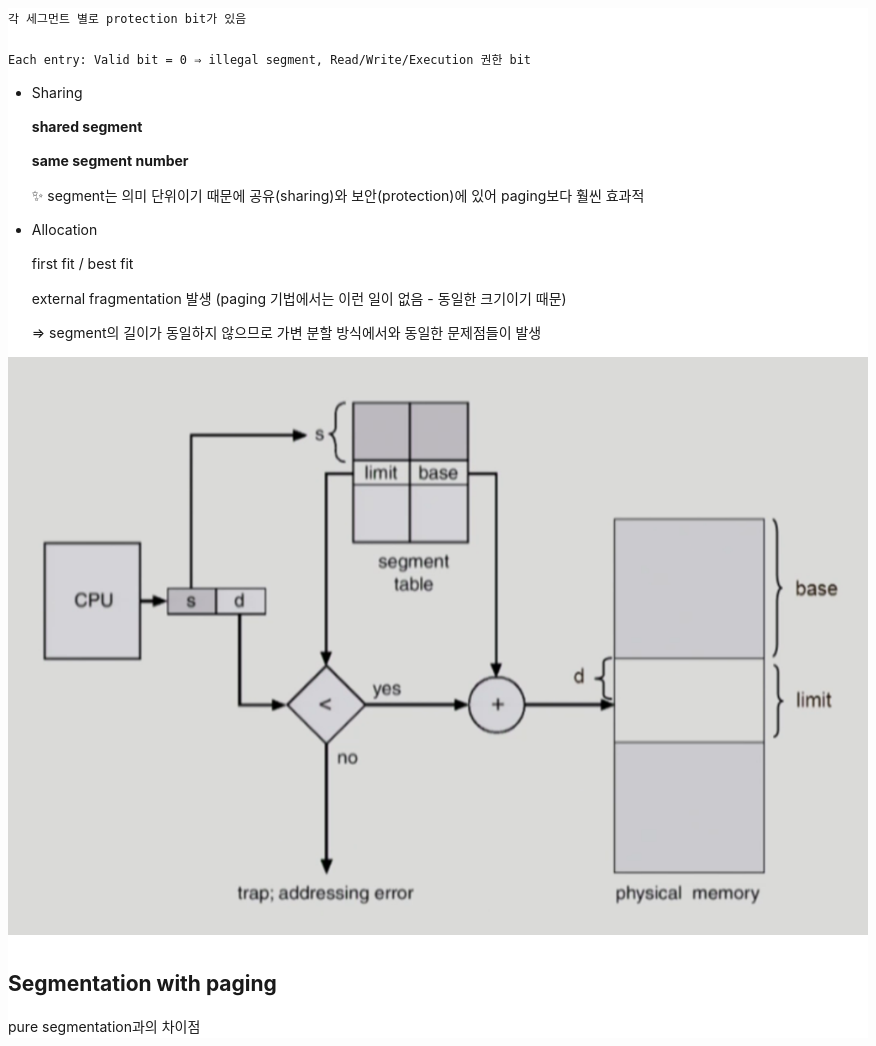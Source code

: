     각 세그먼트 별로 protection bit가 있음
    
    Each entry: Valid bit = 0 ⇒ illegal segment, Read/Write/Execution 권한 bit
    
- Sharing
    
    **shared segment**
    
    **same segment number**
    
    ✨ segment는 의미 단위이기 때문에 공유(sharing)와 보안(protection)에 있어 paging보다 훨씬 효과적 
    
- Allocation
    
    first fit / best fit
    
    external fragmentation 발생 (paging 기법에서는 이런 일이 없음 - 동일한 크기이기 때문)
    
    ⇒ segment의 길이가 동일하지 않으므로 가변 분할 방식에서와 동일한 문제점들이 발생
    

![Untitled](./images/cha8/ch8_6.png)

## Segmentation with paging

pure segmentation과의 차이점
